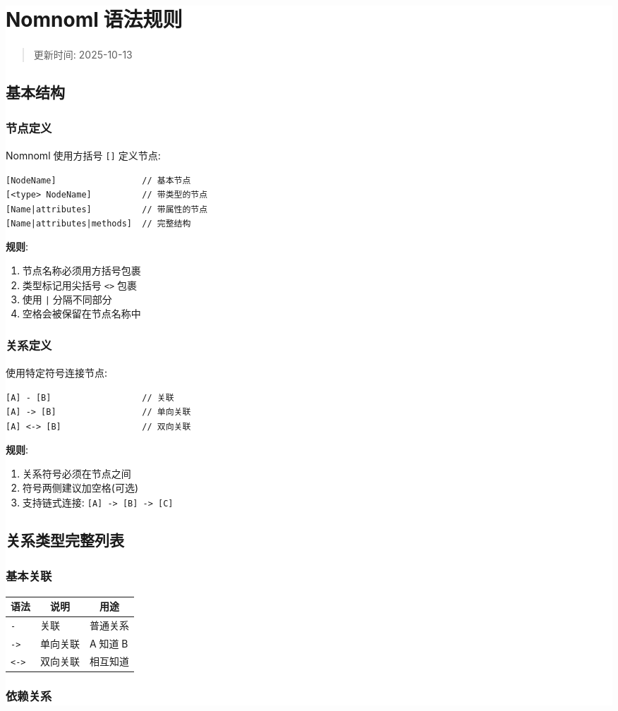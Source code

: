 # Nomnoml 语法规则

> 更新时间: 2025-10-13

## 基本结构

### 节点定义

Nomnoml 使用方括号 `[]` 定义节点:

```nomnoml
[NodeName]                 // 基本节点
[<type> NodeName]          // 带类型的节点
[Name|attributes]          // 带属性的节点
[Name|attributes|methods]  // 完整结构
```

**规则**:

1. 节点名称必须用方括号包裹
2. 类型标记用尖括号 `<>` 包裹
3. 使用 `|` 分隔不同部分
4. 空格会被保留在节点名称中

### 关系定义

使用特定符号连接节点:

```nomnoml
[A] - [B]                  // 关联
[A] -> [B]                 // 单向关联
[A] <-> [B]                // 双向关联
```

**规则**:

1. 关系符号必须在节点之间
2. 符号两侧建议加空格(可选)
3. 支持链式连接: `[A] -> [B] -> [C]`

## 关系类型完整列表

### 基本关联

| 语法  | 说明     | 用途     |
| ----- | -------- | -------- |
| `-`   | 关联     | 普通关系 |
| `->`  | 单向关联 | A 知道 B |
| `<->` | 双向关联 | 相互知道 |

### 依赖关系
